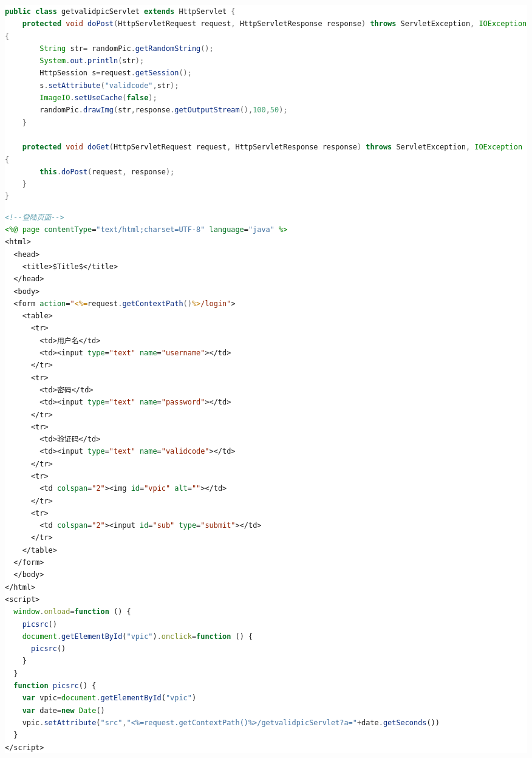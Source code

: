 ```java
public class getvalidpicServlet extends HttpServlet {
    protected void doPost(HttpServletRequest request, HttpServletResponse response) throws ServletException, IOException {
        String str= randomPic.getRandomString();
        System.out.println(str);
        HttpSession s=request.getSession();
        s.setAttribute("validcode",str);
        ImageIO.setUseCache(false);
        randomPic.drawImg(str,response.getOutputStream(),100,50);
    }

    protected void doGet(HttpServletRequest request, HttpServletResponse response) throws ServletException, IOException {
        this.doPost(request, response);
    }
}
```

```jsp
<!--登陆页面-->
<%@ page contentType="text/html;charset=UTF-8" language="java" %>
<html>
  <head>
    <title>$Title$</title>
  </head>
  <body>
  <form action="<%=request.getContextPath()%>/login">
    <table>
      <tr>
        <td>用户名</td>
        <td><input type="text" name="username"></td>
      </tr>
      <tr>
        <td>密码</td>
        <td><input type="text" name="password"></td>
      </tr>
      <tr>
        <td>验证码</td>
        <td><input type="text" name="validcode"></td>
      </tr>
      <tr>
        <td colspan="2"><img id="vpic" alt=""></td>
      </tr>
      <tr>
        <td colspan="2"><input id="sub" type="submit"></td>
      </tr>
    </table>
  </form>
  </body>
</html>
<script>
  window.onload=function () {
    picsrc()
    document.getElementById("vpic").onclick=function () {
      picsrc()
    }
  }
  function picsrc() {
    var vpic=document.getElementById("vpic")
    var date=new Date()
    vpic.setAttribute("src","<%=request.getContextPath()%>/getvalidpicServlet?a="+date.getSeconds())
  }
</script>
```